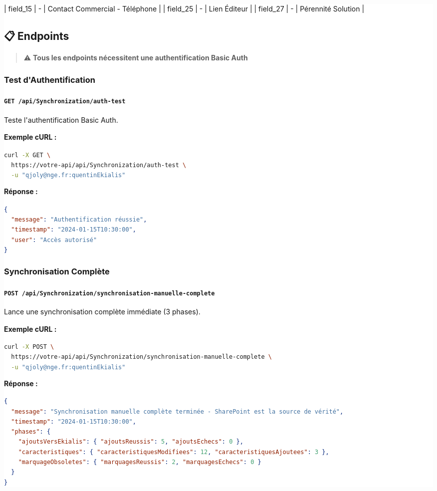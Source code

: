| field_15 | - | Contact Commercial - Téléphone |
| field_25 | - | Lien Éditeur |
| field_27 | - | Pérennité Solution |

## 📋 Endpoints

> ⚠️ **Tous les endpoints nécessitent une authentification Basic Auth**

### Test d'Authentification

#### `GET /api/Synchronization/auth-test`
Teste l'authentification Basic Auth.

**Exemple cURL :**
```bash
curl -X GET \
  https://votre-api/api/Synchronization/auth-test \
  -u "qjoly@nge.fr:quentinEkialis"
```

**Réponse :**
```json
{
  "message": "Authentification réussie",
  "timestamp": "2024-01-15T10:30:00",
  "user": "Accès autorisé"
}
```

### Synchronisation Complète

#### `POST /api/Synchronization/synchronisation-manuelle-complete`
Lance une synchronisation complète immédiate (3 phases).

**Exemple cURL :**
```bash
curl -X POST \
  https://votre-api/api/Synchronization/synchronisation-manuelle-complete \
  -u "qjoly@nge.fr:quentinEkialis"
```

**Réponse :**
```json
{
  "message": "Synchronisation manuelle complète terminée - SharePoint est la source de vérité",
  "timestamp": "2024-01-15T10:30:00",
  "phases": {
    "ajoutsVersEkialis": { "ajoutsReussis": 5, "ajoutsEchecs": 0 },
    "caracteristiques": { "caracteristiquesModifiees": 12, "caracteristiquesAjoutees": 3 },
    "marquageObsoletes": { "marquagesReussis": 2, "marquagesEchecs": 0 }
  }
}
```
